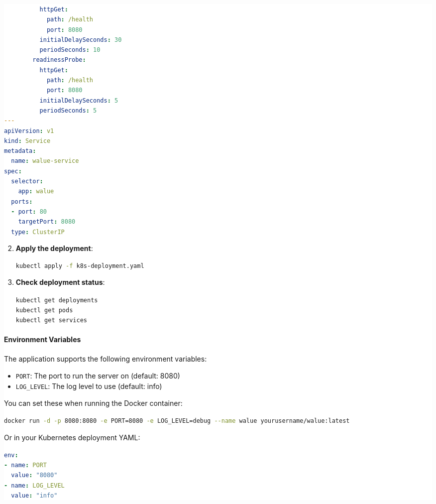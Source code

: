    ```yaml
             httpGet:
               path: /health
               port: 8080
             initialDelaySeconds: 30
             periodSeconds: 10
           readinessProbe:
             httpGet:
               path: /health
               port: 8080
             initialDelaySeconds: 5
             periodSeconds: 5
   ---
   apiVersion: v1
   kind: Service
   metadata:
     name: walue-service
   spec:
     selector:
       app: walue
     ports:
     - port: 80
       targetPort: 8080
     type: ClusterIP
   ```

2. **Apply the deployment**:
   ```bash
   kubectl apply -f k8s-deployment.yaml
   ```

3. **Check deployment status**:
   ```bash
   kubectl get deployments
   kubectl get pods
   kubectl get services
   ```

#### Environment Variables

The application supports the following environment variables:

- `PORT`: The port to run the server on (default: 8080)
- `LOG_LEVEL`: The log level to use (default: info)

You can set these when running the Docker container:

```bash
docker run -d -p 8080:8080 -e PORT=8080 -e LOG_LEVEL=debug --name walue yourusername/walue:latest
```

Or in your Kubernetes deployment YAML:

```yaml
env:
- name: PORT
  value: "8080"
- name: LOG_LEVEL
  value: "info"
```
